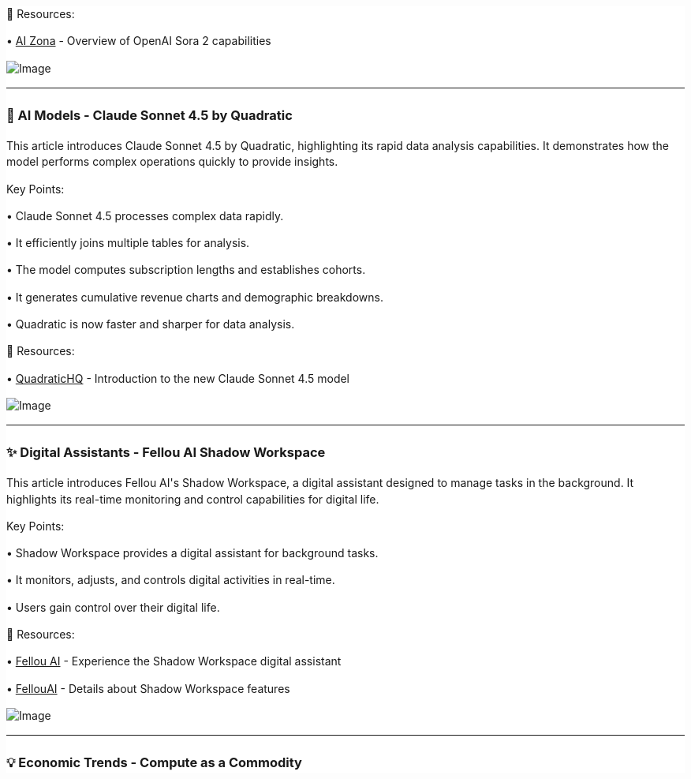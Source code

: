 🔗 Resources:

• [AI Zona](https://x.com/ai_zona/status/1973237442825040091) - Overview of OpenAI Sora 2 capabilities

![Image](https://pbs.twimg.com/media/G2JY_cmWQAEl1Hm?format=jpg&name=small)

---
### 🚀 AI Models - Claude Sonnet 4.5 by Quadratic

This article introduces Claude Sonnet 4.5 by Quadratic, highlighting its rapid data analysis capabilities. It demonstrates how the model performs complex operations quickly to provide insights.

Key Points:

• Claude Sonnet 4.5 processes complex data rapidly.

• It efficiently joins multiple tables for analysis.

• The model computes subscription lengths and establishes cohorts.

• It generates cumulative revenue charts and demographic breakdowns.

• Quadratic is now faster and sharper for data analysis.


🔗 Resources:

• [QuadraticHQ](https://x.com/QuadraticHQ/status/1973145855394980060) - Introduction to the new Claude Sonnet 4.5 model

![Image](https://pbs.twimg.com/amplify_video_thumb/1973145635554770944/img/PfIm02fqW_E3-qQb.jpg)

---
### ✨ Digital Assistants - Fellou AI Shadow Workspace

This article introduces Fellou AI's Shadow Workspace, a digital assistant designed to manage tasks in the background. It highlights its real-time monitoring and control capabilities for digital life.

Key Points:

• Shadow Workspace provides a digital assistant for background tasks.

• It monitors, adjusts, and controls digital activities in real-time.

• Users gain control over their digital life.


🔗 Resources:

• [Fellou AI](https://fellou.ai) - Experience the Shadow Workspace digital assistant

• [FellouAI](https://x.com/FellouAI/status/1973145580202500353) - Details about Shadow Workspace features

![Image](https://pbs.twimg.com/media/G2HpdjIaYAAW-6o?format=jpg&name=small)

---
### 💡 Economic Trends - Compute as a Commodity
